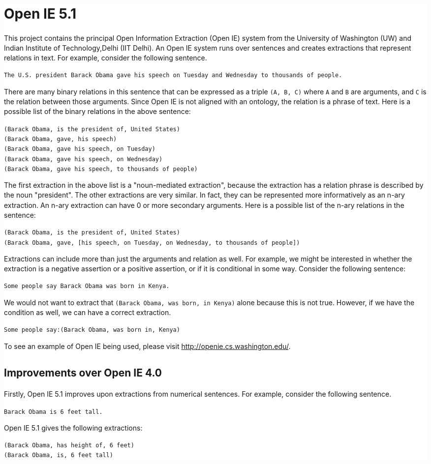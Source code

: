 Open IE 5.1
======
This project contains the principal Open Information Extraction (Open IE)
system from the University of Washington (UW) and Indian Institute of Technology,Delhi (IIT Delhi).  An Open IE system runs over
sentences and creates extractions that represent relations in text.  For
example, consider the following sentence.

    The U.S. president Barack Obama gave his speech on Tuesday and Wednesday to thousands of people.

There are many binary relations in this sentence that can be expressed as a
triple `(A, B, C)` where `A` and `B` are arguments, and `C` is the relation
between those arguments.  Since Open IE is not aligned with an ontology, the
relation is a phrase of text.  Here is a possible list of the binary relations
in the above sentence:

    (Barack Obama, is the president of, United States)
    (Barack Obama, gave, his speech)
    (Barack Obama, gave his speech, on Tuesday)
    (Barack Obama, gave his speech, on Wednesday)
    (Barack Obama, gave his speech, to thousands of people)

The first extraction in the above list is a "noun-mediated extraction", because
the extraction has a relation phrase is described by the noun "president".  The
other extractions are very similar.  In fact, they can be represented more
informatively as an n-ary extraction.  An n-ary extraction can have 0 or more
secondary arguments.  Here is a possible list of the n-ary relations in the
sentence:

    (Barack Obama, is the president of, United States)
    (Barack Obama, gave, [his speech, on Tuesday, on Wednesday, to thousands of people])

Extractions can include more than just the arguments and relation as well.  For
example, we might be interested in whether the extraction is a negative
assertion or a positive assertion, or if it is conditional in some way.
Consider the following sentence:

    Some people say Barack Obama was born in Kenya.

We would not want to extract that `(Barack Obama, was born, in Kenya)` alone
because this is not true.  However, if we have the condition as well, we can
have a correct extraction.

    Some people say:(Barack Obama, was born in, Kenya)

To see an example of Open IE being used, please visit http://openie.cs.washington.edu/.

## Improvements over Open IE 4.0

Firstly, Open IE 5.1 improves upon extractions from numerical sentences. For example, consider the following sentence.

    Barack Obama is 6 feet tall.

Open IE 5.1 gives the following extractions:
    
    (Barack Obama, has height of, 6 feet)
    (Barack Obama, is, 6 feet tall)
